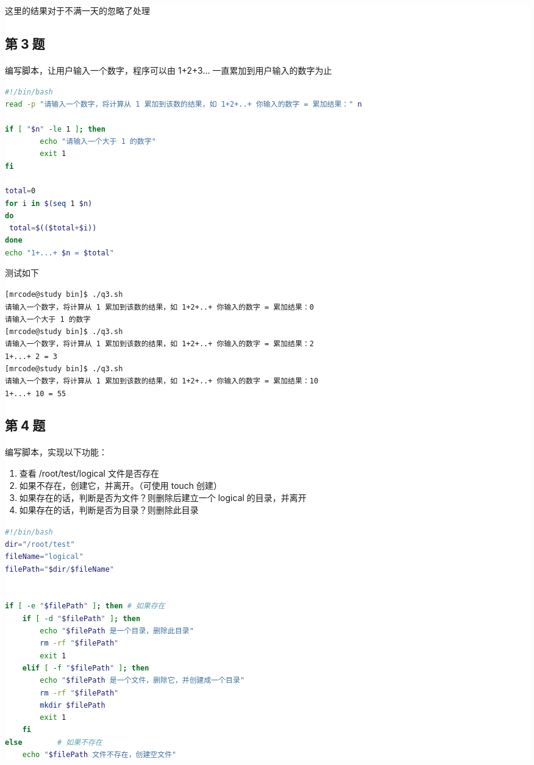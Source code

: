 这里的结果对于不满一天的忽略了处理

## 第 3 题

编写脚本，让用户输入一个数字，程序可以由 1+2+3... 一直累加到用户输入的数字为止

```bash
#!/bin/bash
read -p "请输入一个数字，将计算从 1 累加到该数的结果，如 1+2+..+ 你输入的数字 = 累加结果：" n

if [ "$n" -le 1 ]; then
        echo "请输入一个大于 1 的数字"
        exit 1
fi

total=0
for i in $(seq 1 $n)
do
 total=$(($total+$i))
done
echo "1+...+ $n = $total"
```

测试如下

```bash
[mrcode@study bin]$ ./q3.sh 
请输入一个数字，将计算从 1 累加到该数的结果，如 1+2+..+ 你输入的数字 = 累加结果：0
请输入一个大于 1 的数字
[mrcode@study bin]$ ./q3.sh 
请输入一个数字，将计算从 1 累加到该数的结果，如 1+2+..+ 你输入的数字 = 累加结果：2
1+...+ 2 = 3
[mrcode@study bin]$ ./q3.sh 
请输入一个数字，将计算从 1 累加到该数的结果，如 1+2+..+ 你输入的数字 = 累加结果：10
1+...+ 10 = 55
```

## 第 4 题

编写脚本，实现以下功能：

1. 查看 /root/test/logical 文件是否存在
2. 如果不存在，创建它，并离开。（可使用 touch 创建）
3. 如果存在的话，判断是否为文件？则删除后建立一个 logical 的目录，并离开
4. 如果存在的话，判断是否为目录？则删除此目录

```bash
#!/bin/bash
dir="/root/test"
fileName="logical"
filePath="$dir/$fileName"


if [ -e "$filePath" ]; then	# 如果存在
	if [ -d "$filePath" ]; then
		echo "$filePath 是一个目录，删除此目录"
		rm -rf "$filePath"
		exit 1
	elif [ -f "$filePath" ]; then
		echo "$filePath 是一个文件，删除它，并创建成一个目录"
		rm -rf "$filePath"
		mkdir $filePath
		exit 1
	fi
else		# 如果不存在
	echo "$filePath 文件不存在，创建空文件"
```